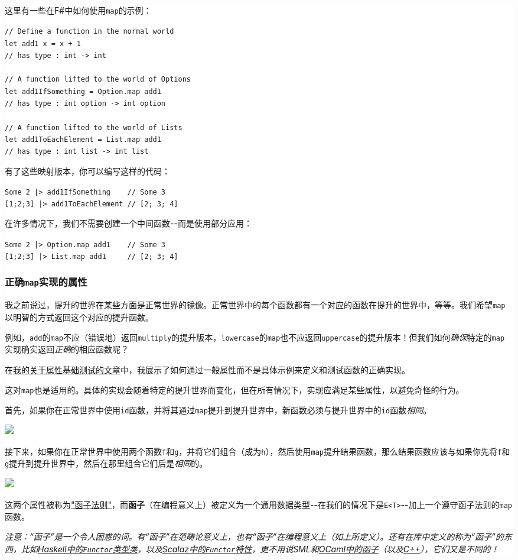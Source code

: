 这里有一些在F#中如何使用`map`的示例：

```
// Define a function in the normal world
let add1 x = x + 1
// has type : int -> int

// A function lifted to the world of Options
let add1IfSomething = Option.map add1
// has type : int option -> int option

// A function lifted to the world of Lists
let add1ToEachElement = List.map add1
// has type : int list -> int list 
```

有了这些映射版本，你可以编写这样的代码：

```
Some 2 |> add1IfSomething    // Some 3 
[1;2;3] |> add1ToEachElement // [2; 3; 4] 
```

在许多情况下，我们不需要创建一个中间函数--而是使用部分应用：

```
Some 2 |> Option.map add1    // Some 3 
[1;2;3] |> List.map add1     // [2; 3; 4] 
```

### 正确`map`实现的属性

我之前说过，提升的世界在某些方面是正常世界的镜像。正常世界中的每个函数都有一个对应的函数在提升的世界中，等等。我们希望`map`以明智的方式返回这个对应的提升函数。

例如，`add`的`map`不应（错误地）返回`multiply`的提升版本，`lowercase`的`map`也不应返回`uppercase`的提升版本！但我们如何*确保*特定的`map`实现确实返回*正确*的相应函数呢？

在[我的关于属性基础测试的文章](http://fsharpforfunandprofit.com/pbt/)中，我展示了如何通过一般属性而不是具体示例来定义和测试函数的正确实现。

这对`map`也是适用的。具体的实现会随着特定的提升世界而变化，但在所有情况下，实现应满足某些属性，以避免奇怪的行为。

首先，如果你在正常世界中使用`id`函数，并将其通过`map`提升到提升世界中，新函数必须与提升世界中的`id`函数*相同*。

![](vgfp_functor_law_id.png)

接下来，如果你在正常世界中使用两个函数`f`和`g`，并将它们组合（成为`h`），然后使用`map`提升结果函数，那么结果函数应该与如果你先将`f`和`g`提升到提升世界中，然后在那里组合它们后是*相同*的。

![](vgfp_functor_law_compose.png)

这两个属性被称为["函子法则"](https://en.wikibooks.org/wiki/Haskell/The_Functor_class#The_functor_laws)，而**函子**（在编程意义上）被定义为一个通用数据类型--在我们的情况下是`E<T>`--加上一个遵守函子法则的`map`函数。

*注意：“函子”是一个令人困惑的词。有“函子”在范畴论意义上，也有“函子”在编程意义上（如上所定义）。还有在库中定义的称为“函子”的东西，比如[Haskell中的`Functor`类型类](https://hackage.haskell.org/package/base-4.7.0.2/docs/Data-Functor.html)，以及[Scalaz中的`Functor`特性](https://scalaz.github.io/scalaz/scalaz-2.9.0-1-6.0/doc.sxr/scalaz/Functor.scala.html)，更不用说SML和[OCaml中的函子](https://realworldocaml.org/v1/en/html/functors.html)（以及[C++](http://www.cprogramming.com/tutorial/functors-function-objects-in-c++.html)），它们又是不同的！*
